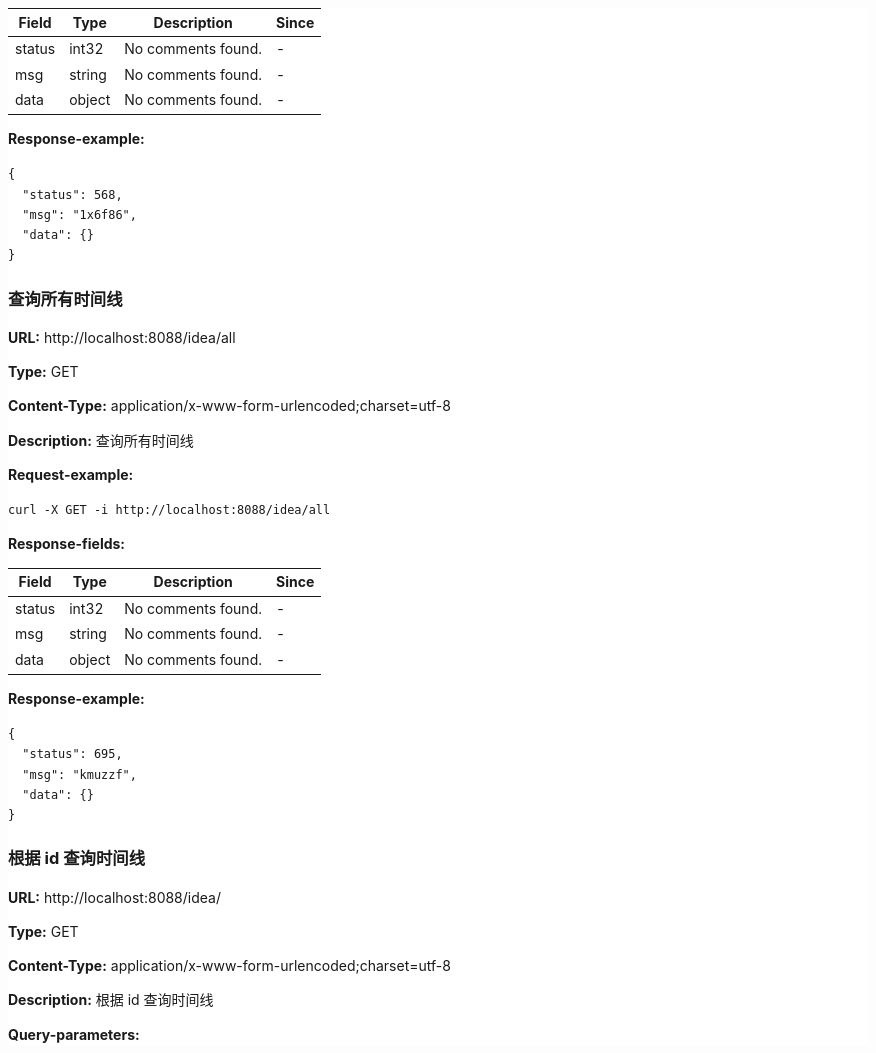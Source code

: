 Field | Type|Description|Since
---|---|---|---
status|int32|No comments found.|-
msg|string|No comments found.|-
data|object|No comments found.|-

**Response-example:**
```
{
  "status": 568,
  "msg": "1x6f86",
  "data": {}
}
```

### 查询所有时间线
**URL:** http://localhost:8088/idea/all

**Type:** GET


**Content-Type:** application/x-www-form-urlencoded;charset=utf-8

**Description:** 查询所有时间线

**Request-example:**
```
curl -X GET -i http://localhost:8088/idea/all
```
**Response-fields:**

Field | Type|Description|Since
---|---|---|---
status|int32|No comments found.|-
msg|string|No comments found.|-
data|object|No comments found.|-

**Response-example:**
```
{
  "status": 695,
  "msg": "kmuzzf",
  "data": {}
}
```

### 根据 id 查询时间线
**URL:** http://localhost:8088/idea/

**Type:** GET


**Content-Type:** application/x-www-form-urlencoded;charset=utf-8

**Description:** 根据 id 查询时间线

**Query-parameters:**
